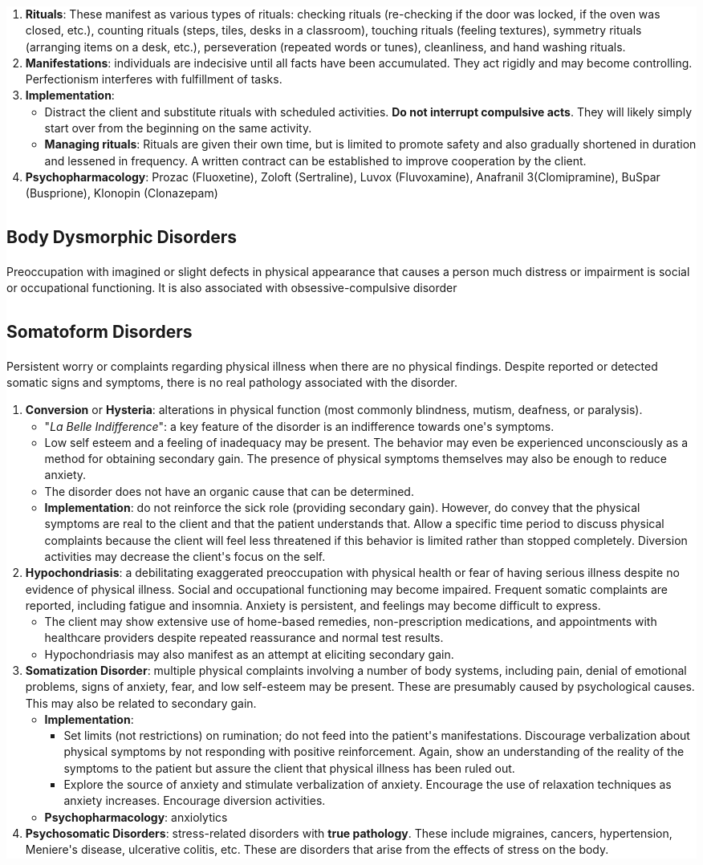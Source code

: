 1. **Rituals**: These manifest as various types of rituals: checking rituals (re-checking if the door was locked, if the oven was closed, etc.), counting rituals (steps, tiles, desks in a classroom), touching rituals (feeling textures), symmetry rituals (arranging items on a desk, etc.), perseveration (repeated words or tunes), cleanliness, and hand washing rituals.
2. **Manifestations**: individuals are indecisive until all facts have been accumulated. They act rigidly and may become controlling. Perfectionism interferes with fulfillment of tasks.
3. **Implementation**:
	- Distract the client and substitute rituals with scheduled activities. **Do not interrupt compulsive acts**. They will likely simply start over from the beginning on the same activity.
	- **Managing rituals**: Rituals are given their own time, but is limited to promote safety and also gradually shortened in duration and lessened in frequency. A written contract can be established to improve cooperation by the client.
4. **Psychopharmacology**: Prozac (Fluoxetine), Zoloft (Sertraline), Luvox (Fluvoxamine), Anafranil 3(Clomipramine), BuSpar (Busprione), Klonopin (Clonazepam)
## Body Dysmorphic Disorders
Preoccupation with imagined or slight defects in physical appearance that causes a person much distress or impairment is social or occupational functioning. It is also associated with obsessive-compulsive disorder
## Somatoform Disorders
Persistent worry or complaints regarding physical illness when there are no physical findings. Despite reported or detected somatic signs and symptoms, there is no real pathology associated with the disorder.
1. **Conversion** or **Hysteria**: alterations in physical function (most commonly blindness, mutism, deafness, or paralysis).
	- "*La Belle Indifference*": a key feature of the disorder is an indifference towards one's symptoms.
	- Low self esteem and a feeling of inadequacy may be present. The behavior may even be experienced unconsciously as a method for obtaining secondary gain. The presence of physical symptoms themselves may also be enough to reduce anxiety.
	- The disorder does not have an organic cause that can be determined.
	- **Implementation**: do not reinforce the sick role (providing secondary gain). However, do convey that the physical symptoms are real to the client and that the patient understands that. Allow a specific time period to discuss physical complaints because the client will feel less threatened if this behavior is limited rather than stopped completely. Diversion activities may decrease the client's focus on the self.
2. **Hypochondriasis**: a debilitating exaggerated preoccupation with physical health or fear of having serious illness despite no evidence of physical illness. Social and occupational functioning may become impaired. Frequent somatic complaints are reported, including fatigue and insomnia. Anxiety is persistent, and feelings may become difficult to express.
	- The client may show extensive use of home-based remedies, non-prescription medications, and appointments with healthcare providers despite repeated reassurance and normal test results.
	- Hypochondriasis may also manifest as an attempt at eliciting secondary gain.
3. **Somatization Disorder**: multiple physical complaints involving a number of body systems, including pain, denial of emotional problems, signs of anxiety, fear, and low self-esteem may be present. These are presumably caused by psychological causes. This may also be related to secondary gain.
	- **Implementation**:
		- Set limits (not restrictions) on rumination; do not feed into the patient's manifestations. Discourage verbalization about physical symptoms by not responding with positive reinforcement. Again, show an understanding of the reality of the symptoms to the patient but assure the client that physical illness has been ruled out.
		- Explore the source of anxiety and stimulate verbalization of anxiety. Encourage the use of relaxation techniques as anxiety increases. Encourage diversion activities.
	- **Psychopharmacology**: anxiolytics
4. **Psychosomatic Disorders**: stress-related disorders with **true pathology**. These include migraines, cancers, hypertension, Meniere's disease, ulcerative colitis, etc. These are disorders that arise from the effects of stress on the body.
